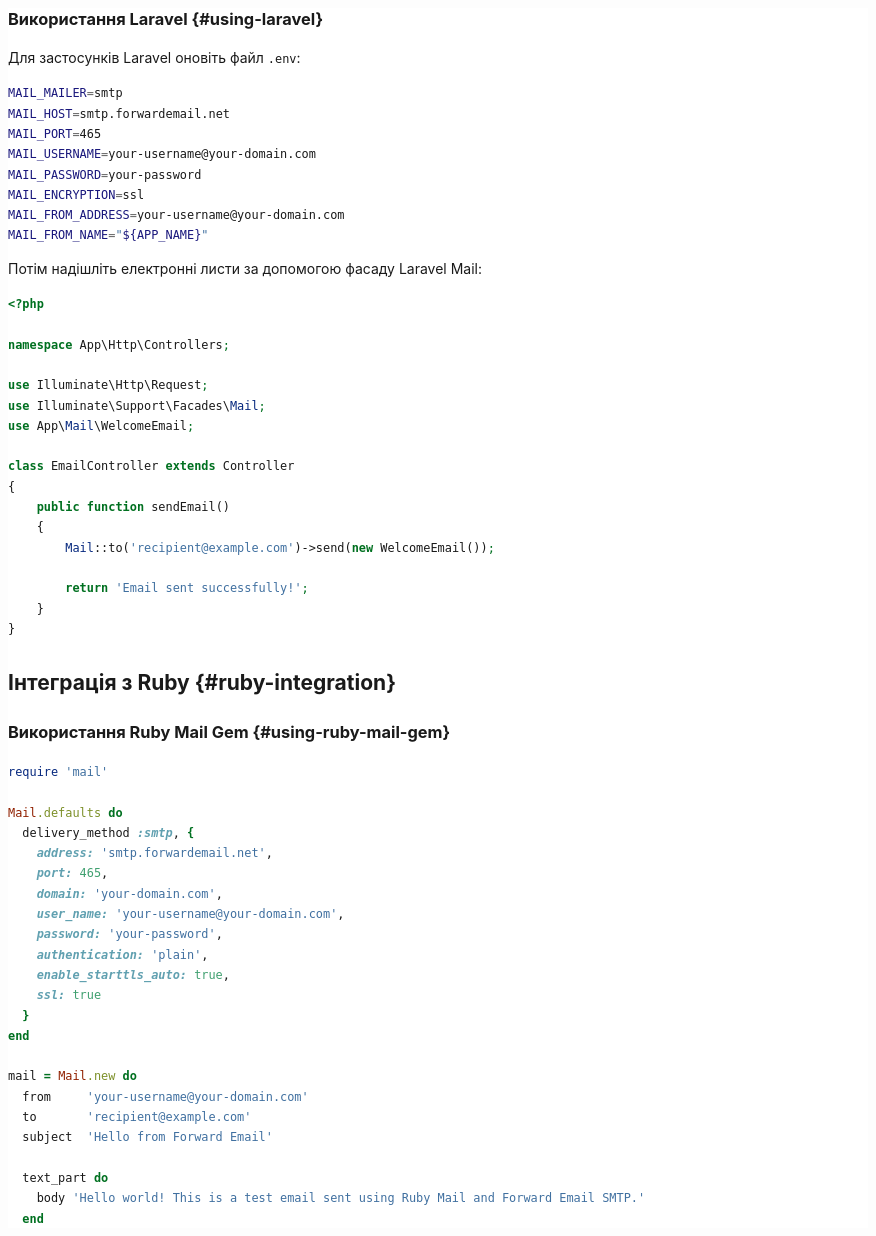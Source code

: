 ### Використання Laravel {#using-laravel}

Для застосунків Laravel оновіть файл `.env`:

```sh
MAIL_MAILER=smtp
MAIL_HOST=smtp.forwardemail.net
MAIL_PORT=465
MAIL_USERNAME=your-username@your-domain.com
MAIL_PASSWORD=your-password
MAIL_ENCRYPTION=ssl
MAIL_FROM_ADDRESS=your-username@your-domain.com
MAIL_FROM_NAME="${APP_NAME}"
```

Потім надішліть електронні листи за допомогою фасаду Laravel Mail:

```php
<?php

namespace App\Http\Controllers;

use Illuminate\Http\Request;
use Illuminate\Support\Facades\Mail;
use App\Mail\WelcomeEmail;

class EmailController extends Controller
{
    public function sendEmail()
    {
        Mail::to('recipient@example.com')->send(new WelcomeEmail());

        return 'Email sent successfully!';
    }
}
```

## Інтеграція з Ruby {#ruby-integration}

### Використання Ruby Mail Gem {#using-ruby-mail-gem}

```ruby
require 'mail'

Mail.defaults do
  delivery_method :smtp, {
    address: 'smtp.forwardemail.net',
    port: 465,
    domain: 'your-domain.com',
    user_name: 'your-username@your-domain.com',
    password: 'your-password',
    authentication: 'plain',
    enable_starttls_auto: true,
    ssl: true
  }
end

mail = Mail.new do
  from     'your-username@your-domain.com'
  to       'recipient@example.com'
  subject  'Hello from Forward Email'

  text_part do
    body 'Hello world! This is a test email sent using Ruby Mail and Forward Email SMTP.'
  end
```